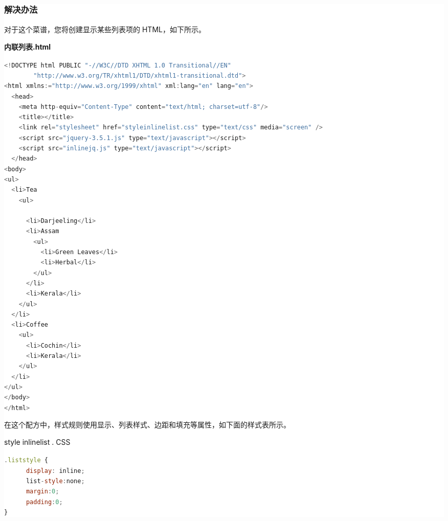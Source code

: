 ### 解决办法

对于这个菜谱，您将创建显示某些列表项的 HTML，如下所示。

**内联列表.html**

```js
<!DOCTYPE html PUBLIC "-//W3C//DTD XHTML 1.0 Transitional//EN"
        "http://www.w3.org/TR/xhtml1/DTD/xhtml1-transitional.dtd">
<html xmlns:="http://www.w3.org/1999/xhtml" xml:lang="en" lang="en">
  <head>
    <meta http-equiv="Content-Type" content="text/html; charset=utf-8"/>
    <title></title>
    <link rel="stylesheet" href="styleinlinelist.css" type="text/css" media="screen" />
    <script src="jquery-3.5.1.js" type="text/javascript"></script>
    <script src="inlinejq.js" type="text/javascript"></script>
  </head>
<body>
<ul>
  <li>Tea
    <ul>

      <li>Darjeeling</li>
      <li>Assam
        <ul>
          <li>Green Leaves</li>
          <li>Herbal</li>
        </ul>
      </li>
      <li>Kerala</li>
    </ul>
  </li>
  <li>Coffee
    <ul>
      <li>Cochin</li>
      <li>Kerala</li>
    </ul>
  </li>
</ul>
</body>
</html>

```

在这个配方中，样式规则使用显示、列表样式、边距和填充等属性，如下面的样式表所示。

style inlinelist . CSS

```js
.liststyle {
      display: inline;
      list-style:none;
      margin:0;
      padding:0;
}

```
